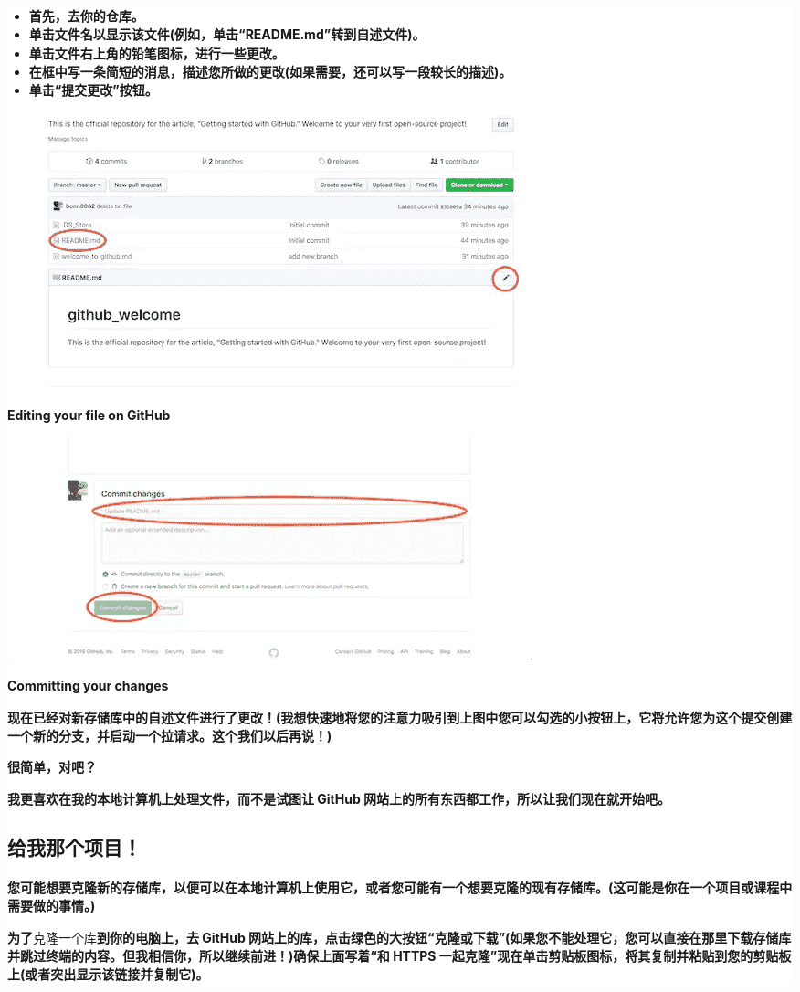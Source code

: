 *   **首先，去你的仓库。**
*   **单击文件名以显示该文件(例如，单击“README.md”转到自述文件)。**
*   **单击文件右上角的铅笔图标，进行一些更改。**
*   **在框中写一条简短的消息，描述您所做的更改(如果需要，还可以写一段较长的描述)。**
*   **单击“提交更改”按钮。**

**![](img/cb961707f1e51a777ceadef9f2a44ab8.png)**

**Editing your file on GitHub**

**![](img/e2a1131dcd43bc1b56eb63d9d639a830.png)**

**Committing your changes**

**现在已经对新存储库中的自述文件进行了更改！(我想快速地将您的注意力吸引到上图中您可以勾选的小按钮上，它将允许您为这个提交创建一个新的分支，并启动一个拉请求。这个我们以后再说！)**

**很简单，对吧？**

**我更喜欢在我的本地计算机上处理文件，而不是试图让 GitHub 网站上的所有东西都工作，所以让我们现在就开始吧。**

## **给我那个项目！**

**您可能想要克隆新的存储库，以便可以在本地计算机上使用它，或者您可能有一个想要克隆的现有存储库。(这可能是你在一个项目或课程中需要做的事情。)**

**为了**克隆一个库**到你的电脑上，去 GitHub 网站上的库，点击绿色的大按钮“克隆或下载”(如果您不能处理它，您可以直接在那里下载存储库并跳过终端的内容。但我相信你，所以继续前进！)确保上面写着“和 HTTPS 一起克隆”现在单击剪贴板图标，将其复制并粘贴到您的剪贴板上(或者突出显示该链接并复制它)。**
